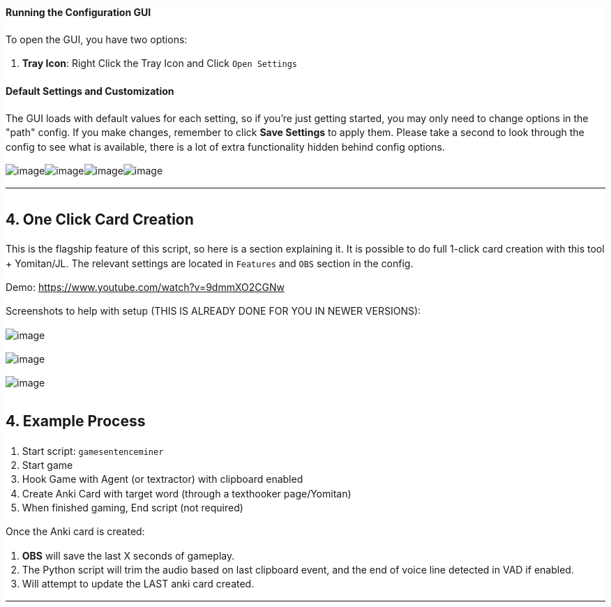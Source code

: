 #### Running the Configuration GUI

To open the GUI, you have two options:

1. **Tray Icon**: Right Click the Tray Icon and Click `Open Settings`

#### Default Settings and Customization

The GUI loads with default values for each setting, so if you’re just getting started, you may only need to change options
in the "path" config. If you make changes, remember to click **Save Settings** to apply them.
Please take a second to look through the config to see what is available, there is a lot of extra functionality hidden
behind config options.

![image](https://github.com/user-attachments/assets/ffac9888-de0a-412b-817f-e22a55ce7b55)![image](https://github.com/user-attachments/assets/981c112a-1ddc-4e07-9c39-57fe46644ff5)![image](https://github.com/user-attachments/assets/29470a97-6013-4ca8-9059-48af735eb3a8)![image](https://github.com/user-attachments/assets/8e9c8f03-dc43-4822-a3c5-43f36ca65364)


---


## 4. One Click Card Creation

This is the flagship feature of this script, so here is a section explaining it. It is possible to do full 1-click card
creation with this tool + Yomitan/JL. The relevant settings are located in `Features` and `OBS` section in the config.

Demo: https://www.youtube.com/watch?v=9dmmXO2CGNw

Screenshots to help with setup (THIS IS ALREADY DONE FOR YOU IN NEWER VERSIONS):

![image](https://github.com/user-attachments/assets/7de031e9-ce28-42eb-a8fd-0e60ef70dc3d)

![image](https://github.com/user-attachments/assets/b0c70a1a-65b5-4fe7-a7e4-ccb0b9a5b249)

![image](https://github.com/user-attachments/assets/4cf492eb-12a2-429f-aa0e-f87fc0fa6270)

## 4. Example Process

1. Start script: `gamesentenceminer`
2. Start game
3. Hook Game with Agent (or textractor) with clipboard enabled
4. Create Anki Card with target word (through a texthooker page/Yomitan)
5. When finished gaming, End script (not required)

Once the Anki card is created:

1. **OBS** will save the last X seconds of gameplay.
2. The Python script will trim the audio based on last clipboard event, and the end of voice line detected in VAD if
   enabled.
3. Will attempt to update the LAST anki card created.

---
